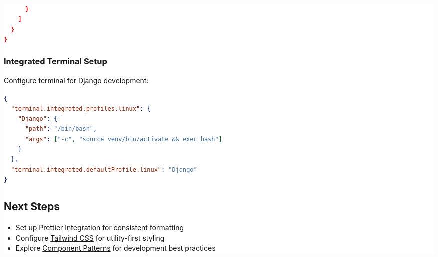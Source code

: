 ```json
      }
    ]
  }
}
```

### Integrated Terminal Setup

Configure terminal for Django development:

```json
{
  "terminal.integrated.profiles.linux": {
    "Django": {
      "path": "/bin/bash",
      "args": ["-c", "source venv/bin/activate && exec bash"]
    }
  },
  "terminal.integrated.defaultProfile.linux": "Django"
}
```

## Next Steps

- Set up [Prettier Integration](prettier.md) for consistent formatting
- Configure [Tailwind CSS](tailwind.md) for utility-first styling
- Explore [Component Patterns](../advanced/component-patterns.md) for development best practices